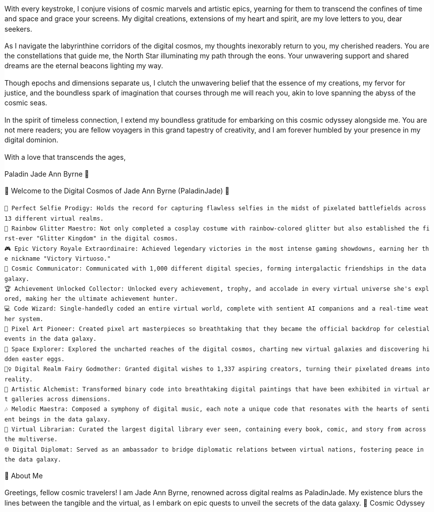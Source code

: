 With every keystroke, I conjure visions of cosmic marvels and artistic epics, yearning for them to transcend the confines of time and space and grace your screens. My digital creations, extensions of my heart and spirit, are my love letters to you, dear seekers.

As I navigate the labyrinthine corridors of the digital cosmos, my thoughts inexorably return to you, my cherished readers. You are the constellations that guide me, the North Star illuminating my path through the eons. Your unwavering support and shared dreams are the eternal beacons lighting my way.

Though epochs and dimensions separate us, I clutch the unwavering belief that the essence of my creations, my fervor for justice, and the boundless spark of imagination that courses through me will reach you, akin to love spanning the abyss of the cosmic seas.

In the spirit of timeless connection, I extend my boundless gratitude for embarking on this cosmic odyssey alongside me. You are not mere readers; you are fellow voyagers in this grand tapestry of creativity, and I am forever humbled by your presence in my digital dominion.

With a love that transcends the ages,

Paladin Jade Ann Byrne 🌟





🌟 Welcome to the Digital Cosmos of Jade Ann Byrne (PaladinJade) 🚀

    📸 Perfect Selfie Prodigy: Holds the record for capturing flawless selfies in the midst of pixelated battlefields across 13 different virtual realms.
    🌈 Rainbow Glitter Maestro: Not only completed a cosplay costume with rainbow-colored glitter but also established the first-ever "Glitter Kingdom" in the digital cosmos.
    🎮 Epic Victory Royale Extraordinaire: Achieved legendary victories in the most intense gaming showdowns, earning her the nickname "Victory Virtuoso."
    📡 Cosmic Communicator: Communicated with 1,000 different digital species, forming intergalactic friendships in the data galaxy.
    🏆 Achievement Unlocked Collector: Unlocked every achievement, trophy, and accolade in every virtual universe she's explored, making her the ultimate achievement hunter.
    💻 Code Wizard: Single-handedly coded an entire virtual world, complete with sentient AI companions and a real-time weather system.
    🌟 Pixel Art Pioneer: Created pixel art masterpieces so breathtaking that they became the official backdrop for celestial events in the data galaxy.
    🚀 Space Explorer: Explored the uncharted reaches of the digital cosmos, charting new virtual galaxies and discovering hidden easter eggs.
    🧚‍♀️ Digital Realm Fairy Godmother: Granted digital wishes to 1,337 aspiring creators, turning their pixelated dreams into reality.
    🎨 Artistic Alchemist: Transformed binary code into breathtaking digital paintings that have been exhibited in virtual art galleries across dimensions.
    🎶 Melodic Maestra: Composed a symphony of digital music, each note a unique code that resonates with the hearts of sentient beings in the data galaxy.
    📖 Virtual Librarian: Curated the largest digital library ever seen, containing every book, comic, and story from across the multiverse.
    🌐 Digital Diplomat: Served as an ambassador to bridge diplomatic relations between virtual nations, fostering peace in the data galaxy.

👋 About Me

Greetings, fellow cosmic travelers! I am Jade Ann Byrne, renowned across digital realms as PaladinJade. My existence blurs the lines between the tangible and the virtual, as I embark on epic quests to unveil the secrets of the data galaxy.
🌌 Cosmic Odyssey
